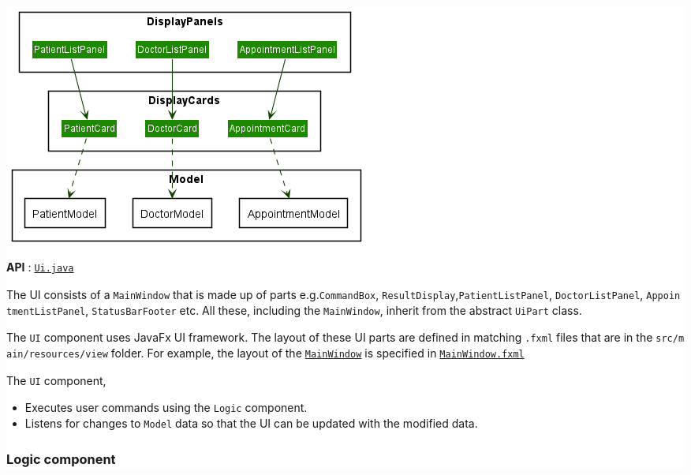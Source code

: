 ![Structure of the DisplayPanels and DisplayCards](images/UiDisplayPanelsCardsDiagram.png)

**API** :
[`Ui.java`](https://github.com/AY2021S2-CS2103-W17-2/tp/blob/master/src/main/java/seedu/address/ui/Ui.java)

The UI consists of a `MainWindow` that is made up of parts e.g.`CommandBox`, `ResultDisplay`,`PatientListPanel`, `DoctorListPanel`, `AppointmentListPanel`, `StatusBarFooter` etc. All these, including the `MainWindow`, inherit from the abstract `UiPart` class.




The `UI` component uses JavaFx UI framework. The layout of these UI parts are defined in matching `.fxml` files that are in the `src/main/resources/view` folder. For example, the layout of the [`MainWindow`](https://github.com/AY2021S2-CS2103-W17-2/tp/blob/master/src/main/java/seedu/address/ui/MainWindow.java) is specified in [`MainWindow.fxml`](https://github.com/AY2021S2-CS2103-W17-2/tp/blob/master/src/main/resources/view/MainWindow.fxml)

The `UI` component,

* Executes user commands using the `Logic` component.
* Listens for changes to `Model` data so that the UI can be updated with the modified data.

### Logic component
